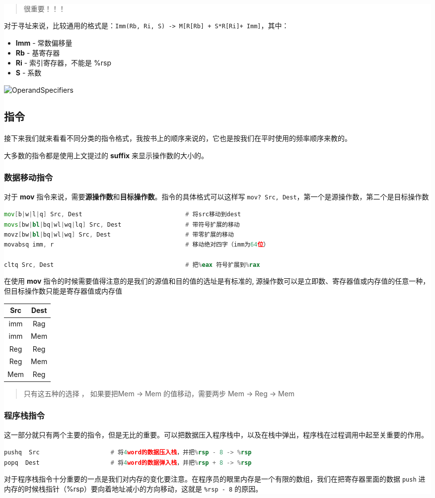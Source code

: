 > 很重要！！！

对于寻址来说，比较通用的格式是：` Imm(Rb, Ri, S) -> M[R[Rb] + S*R[Ri]+ Imm] `，其中：

- **Imm** - 常数偏移量
- **Rb** - 基寄存器
- **Ri** - 索引寄存器，不能是 %rsp
- **S** - 系数

![OperandSpecifiers](https://s2.loli.net/2023/04/24/LPK7kRoNwmFVfi2.png)

## 指令

接下来我们就来看看不同分类的指令格式，我按书上的顺序来说的，它也是按我们在平时使用的频率顺序来教的。

大多数的指令都是使用上文提过的 **suffix** 来显示操作数的大小的。

### 数据移动指令

对于 **mov** 指令来说，需要**源操作数**和**目标操作数**。指令的具体格式可以这样写 `mov? Src, Dest`，第一个是源操作数，第二个是目标操作数

```asm
mov[b|w|l|q] Src, Dest                             # 将src移动到dest
movs[bw|bl|bq|wl|wq|lq] Src, Dest                  # 带符号扩展的移动
movz[bw|bl|bq|wl|wq] Src, Dest                     # 带零扩展的移动
movabsq imm, r                                     # 移动绝对四字（imm为64位）

cltq Src, Dest                                     # 把%eax 符号扩展到%rax
```

在使用 **mov** 指令的时候需要值得注意的是我们的源值和目的值的选址是有标准的, 源操作数可以是立即数、寄存器值或内存值的任意一种，但目标操作数只能是寄存器值或内存值

|Src| Dest |
| :--: | :--: |
| imm | Rag |
| imm | Mem |
|Reg| Reg |
|Reg|Mem|
|Mem|Reg|

> 只有这五种的选择 ， 如果要把Mem -> Mem 的值移动，需要两步 Mem -> Reg -> Mem


### 程序栈指令

这一部分就只有两个主要的指令，但是无比的重要。可以把数据压入程序栈中，以及在栈中弹出，程序栈在过程调用中起至关重要的作用。

```asm
pushq  Src                    # 将4word的数据压入栈，并把%rsp - 8 -> %rsp
popq  Dest                    # 将4word的数据弹入栈，并把%rsp + 8 -> %rsp
```

对于程序栈指令十分重要的一点是我们对内存的变化要注意。在程序员的眼里内存是一个有限的数组，我们在把寄存器里面的数据 `push` 进内存的时候栈指针（%rsp）要向着地址减小的方向移动，这就是 `%rsp - 8` 的原因。
